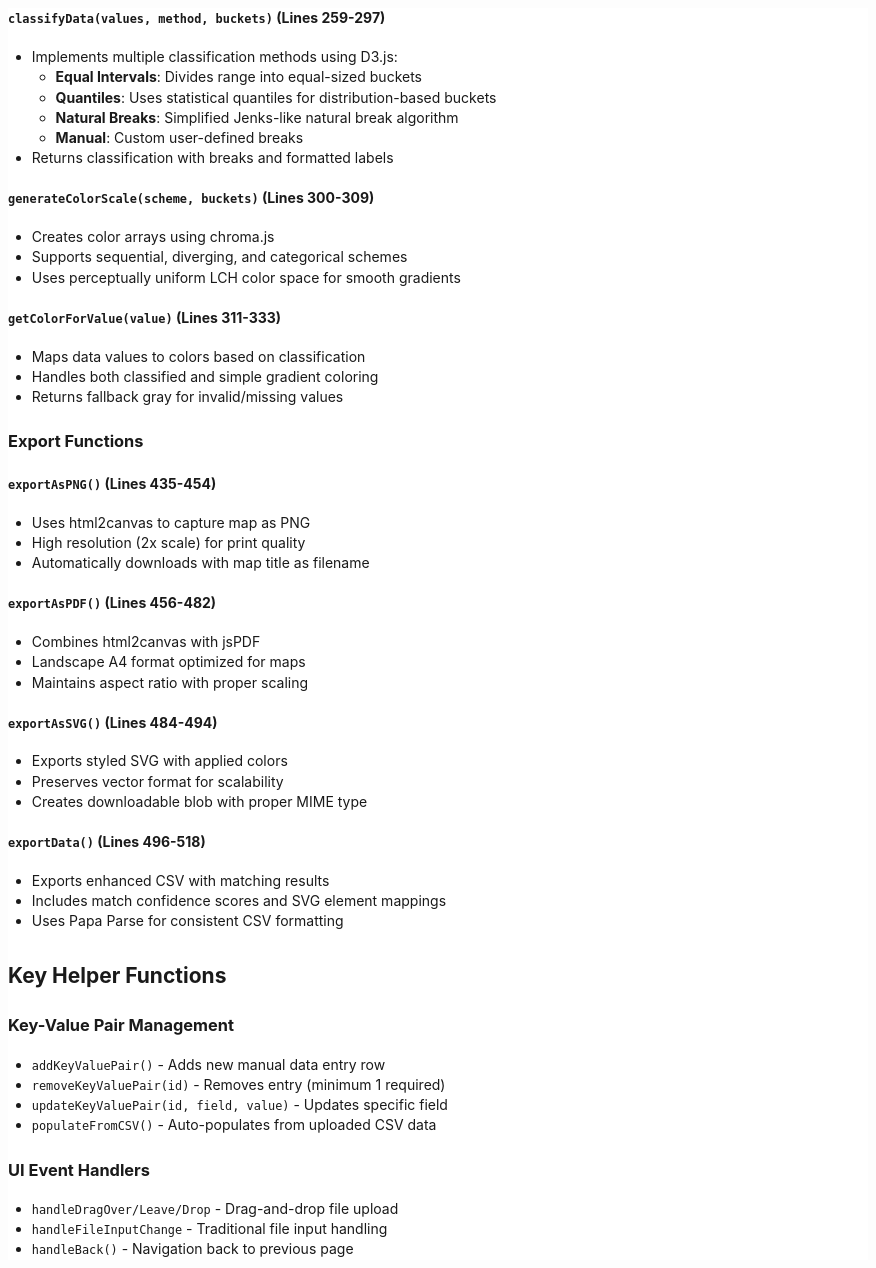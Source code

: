 #### `classifyData(values, method, buckets)` (Lines 259-297)
- Implements multiple classification methods using D3.js:
  - **Equal Intervals**: Divides range into equal-sized buckets
  - **Quantiles**: Uses statistical quantiles for distribution-based buckets
  - **Natural Breaks**: Simplified Jenks-like natural break algorithm
  - **Manual**: Custom user-defined breaks
- Returns classification with breaks and formatted labels

#### `generateColorScale(scheme, buckets)` (Lines 300-309)
- Creates color arrays using chroma.js
- Supports sequential, diverging, and categorical schemes
- Uses perceptually uniform LCH color space for smooth gradients

#### `getColorForValue(value)` (Lines 311-333)
- Maps data values to colors based on classification
- Handles both classified and simple gradient coloring
- Returns fallback gray for invalid/missing values

### Export Functions

#### `exportAsPNG()` (Lines 435-454)
- Uses html2canvas to capture map as PNG
- High resolution (2x scale) for print quality
- Automatically downloads with map title as filename

#### `exportAsPDF()` (Lines 456-482)
- Combines html2canvas with jsPDF
- Landscape A4 format optimized for maps
- Maintains aspect ratio with proper scaling

#### `exportAsSVG()` (Lines 484-494)
- Exports styled SVG with applied colors
- Preserves vector format for scalability
- Creates downloadable blob with proper MIME type

#### `exportData()` (Lines 496-518)
- Exports enhanced CSV with matching results
- Includes match confidence scores and SVG element mappings
- Uses Papa Parse for consistent CSV formatting

## Key Helper Functions

### Key-Value Pair Management
- `addKeyValuePair()` - Adds new manual data entry row
- `removeKeyValuePair(id)` - Removes entry (minimum 1 required)
- `updateKeyValuePair(id, field, value)` - Updates specific field
- `populateFromCSV()` - Auto-populates from uploaded CSV data

### UI Event Handlers
- `handleDragOver/Leave/Drop` - Drag-and-drop file upload
- `handleFileInputChange` - Traditional file input handling
- `handleBack()` - Navigation back to previous page
